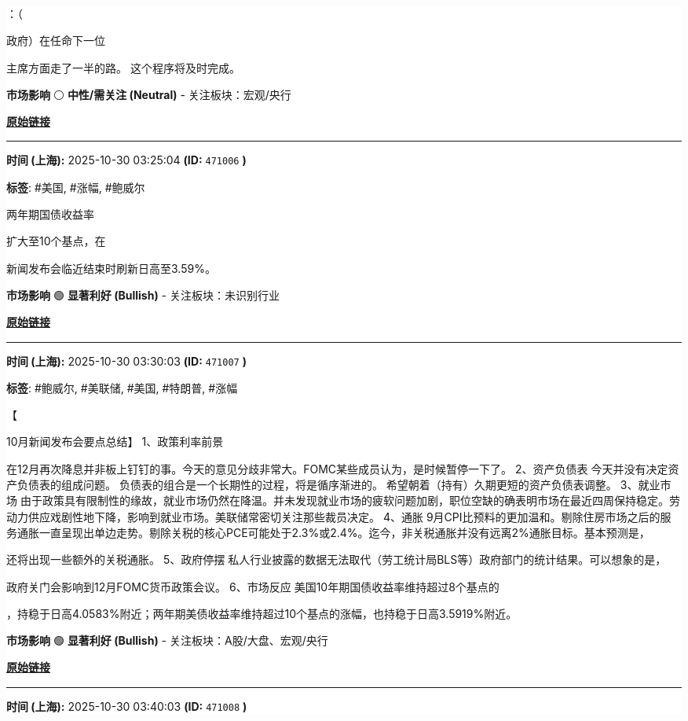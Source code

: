 ：（

政府）在任命下一位

主席方面走了一半的路。
这个程序将及时完成。

**市场影响** ⚪ **中性/需关注 (Neutral)** - 关注板块：宏观/央行

**[原始链接](https://t.me/FinanceNewsDaily/471005)**

---
**时间 (上海):** 2025-10-30 03:25:04 **(ID:** `471006` **)**

**标签**: #美国, #涨幅, #鲍威尔

两年期国债收益率

扩大至10个基点，在

新闻发布会临近结束时刷新日高至3.59%。

**市场影响** 🟢 **显著利好 (Bullish)** - 关注板块：未识别行业

**[原始链接](https://t.me/FinanceNewsDaily/471006)**

---
**时间 (上海):** 2025-10-30 03:30:03 **(ID:** `471007` **)**

**标签**: #鲍威尔, #美联储, #美国, #特朗普, #涨幅

【

10月新闻发布会要点总结】
1、政策利率前景

在12月再次降息并非板上钉钉的事。今天的意见分歧非常大。FOMC某些成员认为，是时候暂停一下了。
2、资产负债表
今天并没有决定资产负债表的组成问题。
负债表的组合是一个长期性的过程，将是循序渐进的。
希望朝着（持有）久期更短的资产负债表调整。
3、就业市场
由于政策具有限制性的缘故，就业市场仍然在降温。并未发现就业市场的疲软问题加剧，职位空缺的确表明市场在最近四周保持稳定。劳动力供应戏剧性地下降，影响到就业市场。美联储常密切关注那些裁员决定。
4、通胀
9月CPI比预料的更加温和。剔除住房市场之后的服务通胀一直呈现出单边走势。剔除关税的核心PCE可能处于2.3%或2.4%。迄今，非关税通胀并没有远离2%通胀目标。基本预测是，

还将出现一些额外的关税通胀。
5、政府停摆
私人行业披露的数据无法取代（劳工统计局BLS等）政府部门的统计结果。可以想象的是，

政府关门会影响到12月FOMC货币政策会议。
6、市场反应
美国10年期国债收益率维持超过8个基点的

，持稳于日高4.0583%附近；两年期美债收益率维持超过10个基点的涨幅，也持稳于日高3.5919%附近。

**市场影响** 🟢 **显著利好 (Bullish)** - 关注板块：A股/大盘、宏观/央行

**[原始链接](https://t.me/FinanceNewsDaily/471007)**

---
**时间 (上海):** 2025-10-30 03:40:03 **(ID:** `471008` **)**

